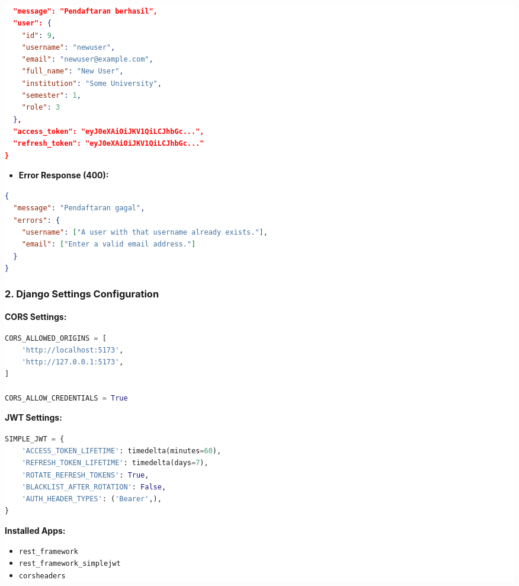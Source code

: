 ```json
  "message": "Pendaftaran berhasil",
  "user": {
    "id": 9,
    "username": "newuser",
    "email": "newuser@example.com",
    "full_name": "New User",
    "institution": "Some University",
    "semester": 1,
    "role": 3
  },
  "access_token": "eyJ0eXAiOiJKV1QiLCJhbGc...",
  "refresh_token": "eyJ0eXAiOiJKV1QiLCJhbGc..."
}
```
- **Error Response (400):**
```json
{
  "message": "Pendaftaran gagal",
  "errors": {
    "username": ["A user with that username already exists."],
    "email": ["Enter a valid email address."]
  }
}
```

### 2. **Django Settings Configuration**

**CORS Settings:**
```python
CORS_ALLOWED_ORIGINS = [
    'http://localhost:5173',
    'http://127.0.0.1:5173',
]

CORS_ALLOW_CREDENTIALS = True
```

**JWT Settings:**
```python
SIMPLE_JWT = {
    'ACCESS_TOKEN_LIFETIME': timedelta(minutes=60),
    'REFRESH_TOKEN_LIFETIME': timedelta(days=7),
    'ROTATE_REFRESH_TOKENS': True,
    'BLACKLIST_AFTER_ROTATION': False,
    'AUTH_HEADER_TYPES': ('Bearer',),
}
```

**Installed Apps:**
- `rest_framework`
- `rest_framework_simplejwt`
- `corsheaders`
